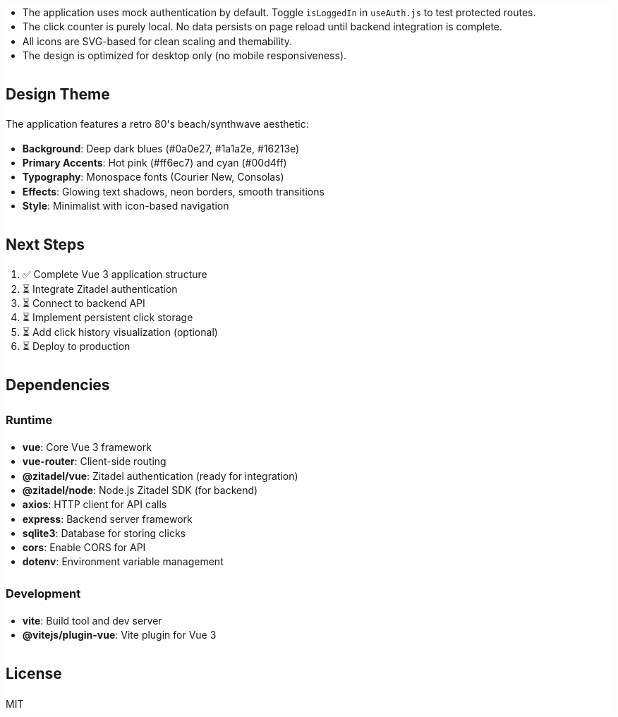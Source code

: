 - The application uses mock authentication by default. Toggle `isLoggedIn` in `useAuth.js` to test protected routes.
- The click counter is purely local. No data persists on page reload until backend integration is complete.
- All icons are SVG-based for clean scaling and themability.
- The design is optimized for desktop only (no mobile responsiveness).

## Design Theme

The application features a retro 80's beach/synthwave aesthetic:

- **Background**: Deep dark blues (#0a0e27, #1a1a2e, #16213e)
- **Primary Accents**: Hot pink (#ff6ec7) and cyan (#00d4ff)
- **Typography**: Monospace fonts (Courier New, Consolas)
- **Effects**: Glowing text shadows, neon borders, smooth transitions
- **Style**: Minimalist with icon-based navigation

## Next Steps

1. ✅ Complete Vue 3 application structure
2. ⏳ Integrate Zitadel authentication
3. ⏳ Connect to backend API
4. ⏳ Implement persistent click storage
5. ⏳ Add click history visualization (optional)
6. ⏳ Deploy to production

## Dependencies

### Runtime
- **vue**: Core Vue 3 framework
- **vue-router**: Client-side routing
- **@zitadel/vue**: Zitadel authentication (ready for integration)
- **@zitadel/node**: Node.js Zitadel SDK (for backend)
- **axios**: HTTP client for API calls
- **express**: Backend server framework
- **sqlite3**: Database for storing clicks
- **cors**: Enable CORS for API
- **dotenv**: Environment variable management

### Development
- **vite**: Build tool and dev server
- **@vitejs/plugin-vue**: Vite plugin for Vue 3

## License

MIT
